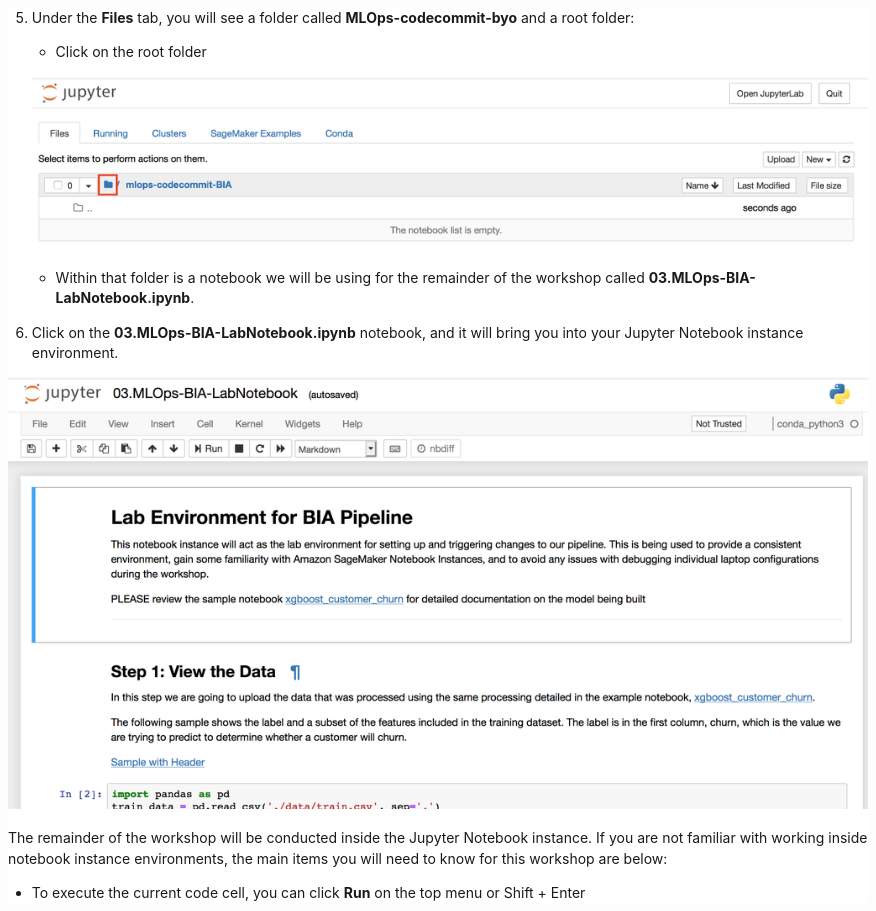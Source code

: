 5. Under the **Files** tab, you will see a folder called **MLOps-codecommit-byo** and a root folder:

   * Click on the root folder

   ![Notebook Instance](images/SM-Notebook1.png)

   * Within that folder is a notebook we will be using for the remainder of the workshop called **03.MLOps-BIA-LabNotebook.ipynb**.  

6. Click on the **03.MLOps-BIA-LabNotebook.ipynb** notebook, and it will bring you into your Jupyter Notebook instance environment.  

![Notebook Instance](images/SM-Notebook2.png)





The remainder of the workshop will be conducted inside the Jupyter Notebook instance.  If you are not familiar with working inside notebook instance environments, the main items you will need to know for this workshop are below: 

   * To execute the current code cell, you can click **Run** on the top menu or Shift + Enter
